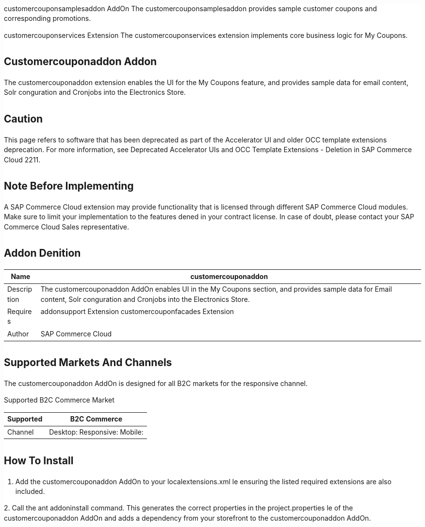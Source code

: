 customercouponsamplesaddon AddOn The customercouponsamplesaddon provides sample customer coupons and corresponding promotions.

customercouponservices Extension The customercouponservices extension implements core business logic for My Coupons.

## Customercouponaddon Addon

The customercouponaddon extension enables the UI for the My Coupons feature, and provides sample data for email content, Solr conguration and Cronjobs into the Electronics Store.

## Caution

This page refers to software that has been deprecated as part of the Accelerator UI and older OCC template extensions deprecation. For more information, see Deprecated Accelerator UIs and OCC Template Extensions - Deletion in SAP Commerce Cloud 2211.

## Note Before Implementing

A SAP Commerce Cloud extension may provide functionality that is licensed through different SAP Commerce Cloud modules. Make sure to limit your implementation to the features dened in your contract license. In case of doubt, please contact your SAP Commerce Cloud Sales representative.

## Addon Denition

| Name        | customercouponaddon                                                                                                                                                       |
|-------------|---------------------------------------------------------------------------------------------------------------------------------------------------------------------------|
| Description | The customercouponaddon AddOn enables UI in the My Coupons section, and provides sample data for Email content, Solr conguration and Cronjobs into the Electronics Store. |
| Requires    | addonsupport Extension customercouponfacades Extension                                                                                                                    |
| Author      | SAP Commerce Cloud                                                                                                                                                        |

## Supported Markets And Channels

The customercouponaddon AddOn is designed for all B2C markets for the responsive channel.

Supported B2C Commerce Market

| Supported   | B2C Commerce                 |
|-------------|------------------------------|
| Channel     | Desktop: Responsive: Mobile: |

## How To Install

1. Add the customercouponaddon AddOn to your localextensions.xml le ensuring the listed required extensions are also included.

<extension dir="${HYBRIS_BIN_DIR}/modules/customer-coupon/customercouponaddon"/>
2. Call the ant addoninstall<Enter> command. This generates the correct properties in the project.properties le of the customercouponaddon AddOn and adds a dependency from your storefront to the customercouponaddon AddOn.
